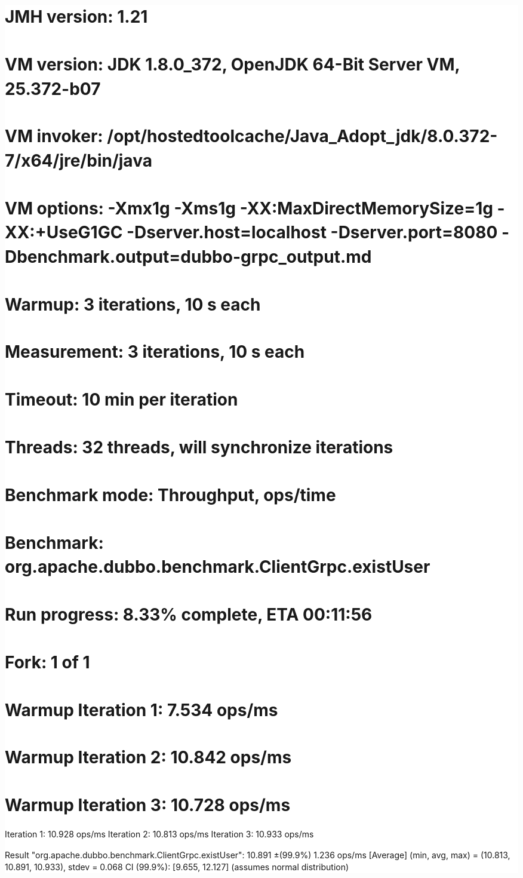 
# JMH version: 1.21
# VM version: JDK 1.8.0_372, OpenJDK 64-Bit Server VM, 25.372-b07
# VM invoker: /opt/hostedtoolcache/Java_Adopt_jdk/8.0.372-7/x64/jre/bin/java
# VM options: -Xmx1g -Xms1g -XX:MaxDirectMemorySize=1g -XX:+UseG1GC -Dserver.host=localhost -Dserver.port=8080 -Dbenchmark.output=dubbo-grpc_output.md
# Warmup: 3 iterations, 10 s each
# Measurement: 3 iterations, 10 s each
# Timeout: 10 min per iteration
# Threads: 32 threads, will synchronize iterations
# Benchmark mode: Throughput, ops/time
# Benchmark: org.apache.dubbo.benchmark.ClientGrpc.existUser

# Run progress: 8.33% complete, ETA 00:11:56
# Fork: 1 of 1
# Warmup Iteration   1: 7.534 ops/ms
# Warmup Iteration   2: 10.842 ops/ms
# Warmup Iteration   3: 10.728 ops/ms
Iteration   1: 10.928 ops/ms
Iteration   2: 10.813 ops/ms
Iteration   3: 10.933 ops/ms


Result "org.apache.dubbo.benchmark.ClientGrpc.existUser":
  10.891 ±(99.9%) 1.236 ops/ms [Average]
  (min, avg, max) = (10.813, 10.891, 10.933), stdev = 0.068
  CI (99.9%): [9.655, 12.127] (assumes normal distribution)
